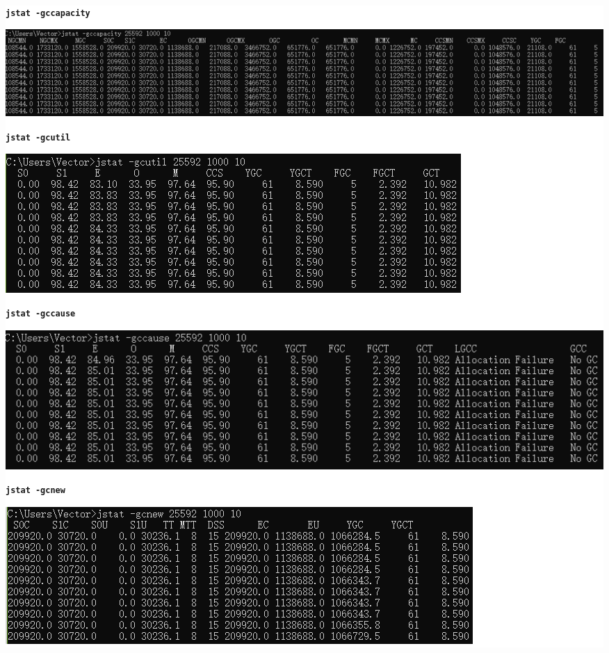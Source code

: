 **`jstat -gccapacity`**

![img](images/02-JVM监控及诊断工具-命令行篇/be1dbc9fb1100c4ab76fdf802171c000-1711476619156-61.png)

**`jstat -gcutil`**

![img](images/02-JVM监控及诊断工具-命令行篇/527f347102e0f48036f4e643103a735f-1711476619156-62.png)

**`jstat -gccause`**

![img](images/02-JVM监控及诊断工具-命令行篇/2e5d220a3ceb094b3d6aee8b46867942-1711476619156-63.png)

**`jstat -gcnew`**

![img](images/02-JVM监控及诊断工具-命令行篇/766a9d8c98c1add9ff60f001fcbe552b-1711476619156-64.png)
